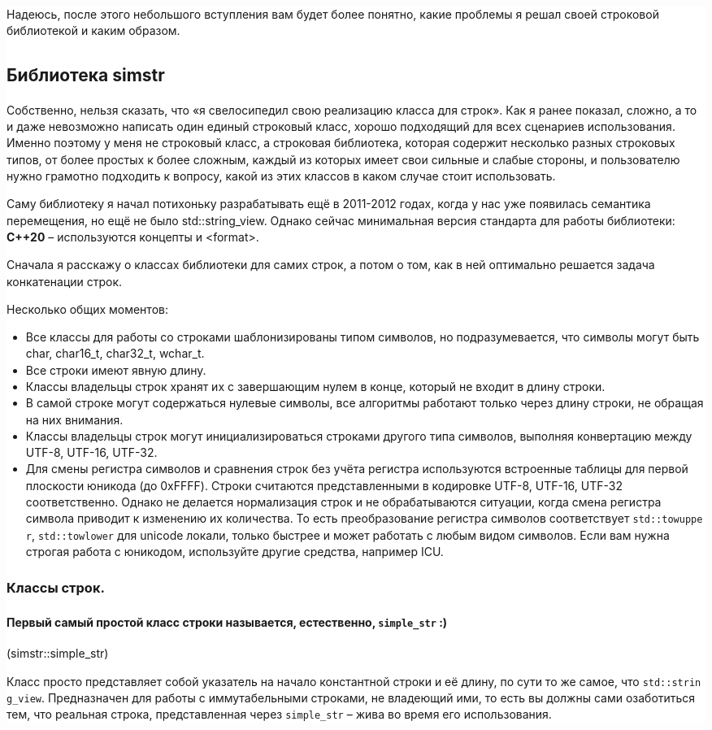 Надеюсь, после этого небольшого вступления вам будет более понятно, какие проблемы я решал своей строковой библиотекой и каким образом.

## Библиотека simstr
Собственно, нельзя сказать, что «я свелосипедил свою реализацию класса для строк».
Как я ранее показал, сложно, а то и даже невозможно написать один единый строковый класс, хорошо подходящий для всех сценариев
использования. Именно поэтому у меня не строковый класс, а строковая библиотека, которая содержит несколько разных строковых типов,
от более простых к более сложным, каждый из которых имеет свои сильные и слабые стороны, и пользователю нужно грамотно подходить к
вопросу, какой из этих классов в каком случае стоит использовать.

Саму библиотеку я начал потихоньку разрабатывать ещё в 2011-2012 годах, когда у нас уже появилась семантика перемещения, но ещё
не было std::string_view. Однако сейчас минимальная версия стандарта для работы библиотеки: **C++20** – используются концепты и \<format\>.

Сначала я расскажу о классах библиотеки для самих строк, а потом о том, как в ней оптимально решается задача конкатенации строк.

Несколько общих моментов:
- Все классы для работы со строками шаблонизированы типом символов, но подразумевается, что символы могут быть char, char16_t,
  char32_t, wchar_t.
- Все строки имеют явную длину.
- Классы владельцы строк хранят их с завершающим нулем в конце, который не входит в длину строки.
- В самой строке могут содержаться нулевые символы, все алгоритмы работают только через длину строки, не обращая на них внимания.
- Классы владельцы строк могут инициализироваться строками другого типа символов, выполняя конвертацию между UTF-8, UTF-16, UTF-32.
- Для смены регистра символов и сравнения строк без учёта регистра используются встроенные таблицы для первой плоскости юникода
  (до 0xFFFF). Строки считаются представленными в кодировке UTF-8, UTF-16, UTF-32 соответственно.
  Однако не делается нормализация строк и не обрабатываются ситуации, когда смена регистра символа приводит к изменению их количества.
  То есть преобразование регистра символов соответствует `std::towupper`, `std::towlower` для unicode локали,
  только быстрее и может работать с любым видом символов.
  Если вам нужна строгая работа с юникодом, используйте другие средства, например ICU.

### Классы строк.

#### Первый самый простой класс строки называется, естественно, `simple_str` :)
(simstr::simple_str)

Класс просто представляет собой указатель на начало константной строки и её длину, по сути то же самое, что `std::string_view`.
Предназначен для работы с иммутабельными строками, не владеющий ими, то есть вы должны сами озаботиться тем, что реальная строка,
представленная через `simple_str` – жива во время его использования.
